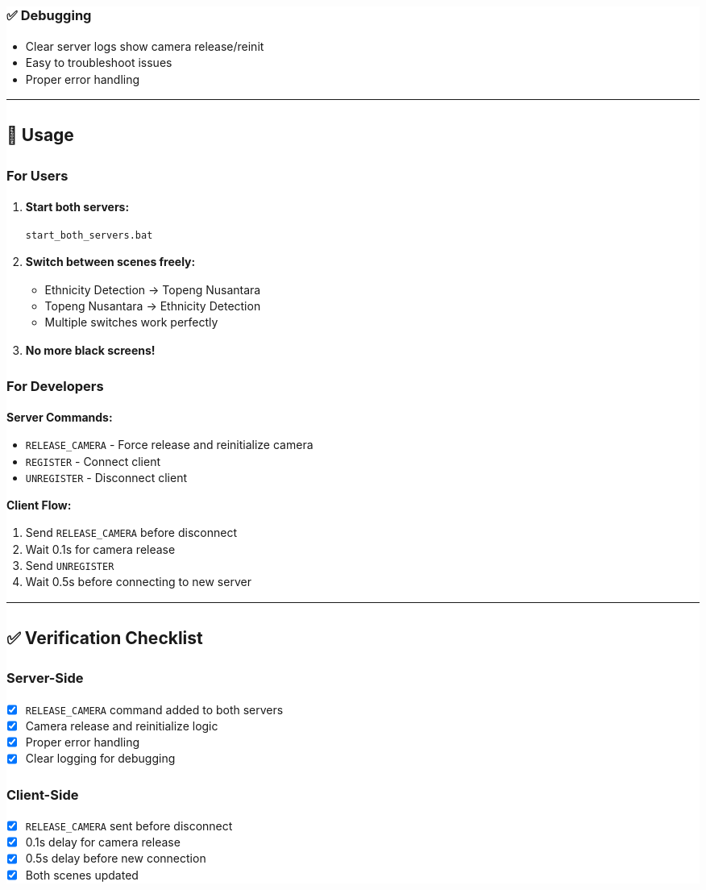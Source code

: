 ### ✅ Debugging
- Clear server logs show camera release/reinit
- Easy to troubleshoot issues
- Proper error handling

---

## 🚀 Usage

### For Users

1. **Start both servers:**
   ```bash
   start_both_servers.bat
   ```

2. **Switch between scenes freely:**
   - Ethnicity Detection → Topeng Nusantara
   - Topeng Nusantara → Ethnicity Detection
   - Multiple switches work perfectly

3. **No more black screens!**

### For Developers

**Server Commands:**
- `RELEASE_CAMERA` - Force release and reinitialize camera
- `REGISTER` - Connect client
- `UNREGISTER` - Disconnect client

**Client Flow:**
1. Send `RELEASE_CAMERA` before disconnect
2. Wait 0.1s for camera release
3. Send `UNREGISTER`
4. Wait 0.5s before connecting to new server

---

## ✅ Verification Checklist

### Server-Side
- [x] `RELEASE_CAMERA` command added to both servers
- [x] Camera release and reinitialize logic
- [x] Proper error handling
- [x] Clear logging for debugging

### Client-Side
- [x] `RELEASE_CAMERA` sent before disconnect
- [x] 0.1s delay for camera release
- [x] 0.5s delay before new connection
- [x] Both scenes updated
